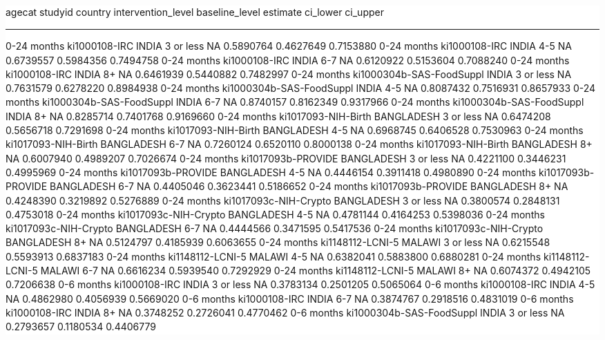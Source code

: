 
agecat        studyid                    country      intervention_level   baseline_level     estimate    ci_lower    ci_upper
------------  -------------------------  -----------  -------------------  ---------------  ----------  ----------  ----------
0-24 months   ki1000108-IRC              INDIA        3 or less            NA                0.5890764   0.4627649   0.7153880
0-24 months   ki1000108-IRC              INDIA        4-5                  NA                0.6739557   0.5984356   0.7494758
0-24 months   ki1000108-IRC              INDIA        6-7                  NA                0.6120922   0.5153604   0.7088240
0-24 months   ki1000108-IRC              INDIA        8+                   NA                0.6461939   0.5440882   0.7482997
0-24 months   ki1000304b-SAS-FoodSuppl   INDIA        3 or less            NA                0.7631579   0.6278220   0.8984938
0-24 months   ki1000304b-SAS-FoodSuppl   INDIA        4-5                  NA                0.8087432   0.7516931   0.8657933
0-24 months   ki1000304b-SAS-FoodSuppl   INDIA        6-7                  NA                0.8740157   0.8162349   0.9317966
0-24 months   ki1000304b-SAS-FoodSuppl   INDIA        8+                   NA                0.8285714   0.7401768   0.9169660
0-24 months   ki1017093-NIH-Birth        BANGLADESH   3 or less            NA                0.6474208   0.5656718   0.7291698
0-24 months   ki1017093-NIH-Birth        BANGLADESH   4-5                  NA                0.6968745   0.6406528   0.7530963
0-24 months   ki1017093-NIH-Birth        BANGLADESH   6-7                  NA                0.7260124   0.6520110   0.8000138
0-24 months   ki1017093-NIH-Birth        BANGLADESH   8+                   NA                0.6007940   0.4989207   0.7026674
0-24 months   ki1017093b-PROVIDE         BANGLADESH   3 or less            NA                0.4221100   0.3446231   0.4995969
0-24 months   ki1017093b-PROVIDE         BANGLADESH   4-5                  NA                0.4446154   0.3911418   0.4980890
0-24 months   ki1017093b-PROVIDE         BANGLADESH   6-7                  NA                0.4405046   0.3623441   0.5186652
0-24 months   ki1017093b-PROVIDE         BANGLADESH   8+                   NA                0.4248390   0.3219892   0.5276889
0-24 months   ki1017093c-NIH-Crypto      BANGLADESH   3 or less            NA                0.3800574   0.2848131   0.4753018
0-24 months   ki1017093c-NIH-Crypto      BANGLADESH   4-5                  NA                0.4781144   0.4164253   0.5398036
0-24 months   ki1017093c-NIH-Crypto      BANGLADESH   6-7                  NA                0.4444566   0.3471595   0.5417536
0-24 months   ki1017093c-NIH-Crypto      BANGLADESH   8+                   NA                0.5124797   0.4185939   0.6063655
0-24 months   ki1148112-LCNI-5           MALAWI       3 or less            NA                0.6215548   0.5593913   0.6837183
0-24 months   ki1148112-LCNI-5           MALAWI       4-5                  NA                0.6382041   0.5883800   0.6880281
0-24 months   ki1148112-LCNI-5           MALAWI       6-7                  NA                0.6616234   0.5939540   0.7292929
0-24 months   ki1148112-LCNI-5           MALAWI       8+                   NA                0.6074372   0.4942105   0.7206638
0-6 months    ki1000108-IRC              INDIA        3 or less            NA                0.3783134   0.2501205   0.5065064
0-6 months    ki1000108-IRC              INDIA        4-5                  NA                0.4862980   0.4056939   0.5669020
0-6 months    ki1000108-IRC              INDIA        6-7                  NA                0.3874767   0.2918516   0.4831019
0-6 months    ki1000108-IRC              INDIA        8+                   NA                0.3748252   0.2726041   0.4770462
0-6 months    ki1000304b-SAS-FoodSuppl   INDIA        3 or less            NA                0.2793657   0.1180534   0.4406779